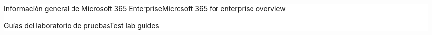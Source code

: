 [<span data-ttu-id="c0ba2-185">Información general de Microsoft 365 Enterprise</span><span class="sxs-lookup"><span data-stu-id="c0ba2-185">Microsoft 365 for enterprise overview</span></span>](microsoft-365-overview.md)

[<span data-ttu-id="c0ba2-186">Guías del laboratorio de pruebas</span><span class="sxs-lookup"><span data-stu-id="c0ba2-186">Test lab guides</span></span>](m365-enterprise-test-lab-guides.md)
